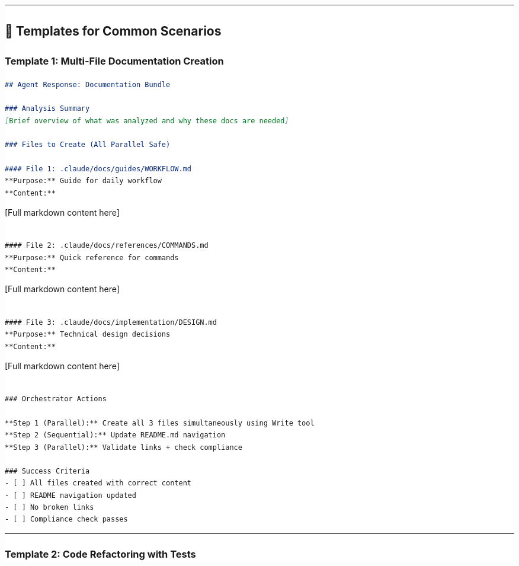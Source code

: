 ```markdown
```

---

## 📝 Templates for Common Scenarios

### Template 1: Multi-File Documentation Creation

```markdown
## Agent Response: Documentation Bundle

### Analysis Summary
[Brief overview of what was analyzed and why these docs are needed]

### Files to Create (All Parallel Safe)

#### File 1: .claude/docs/guides/WORKFLOW.md
**Purpose:** Guide for daily workflow
**Content:**
```
[Full markdown content here]
```

#### File 2: .claude/docs/references/COMMANDS.md
**Purpose:** Quick reference for commands
**Content:**
```
[Full markdown content here]
```

#### File 3: .claude/docs/implementation/DESIGN.md
**Purpose:** Technical design decisions
**Content:**
```
[Full markdown content here]
```

### Orchestrator Actions

**Step 1 (Parallel):** Create all 3 files simultaneously using Write tool
**Step 2 (Sequential):** Update README.md navigation
**Step 3 (Parallel):** Validate links + check compliance

### Success Criteria
- [ ] All files created with correct content
- [ ] README navigation updated
- [ ] No broken links
- [ ] Compliance check passes
```

---

### Template 2: Code Refactoring with Tests
